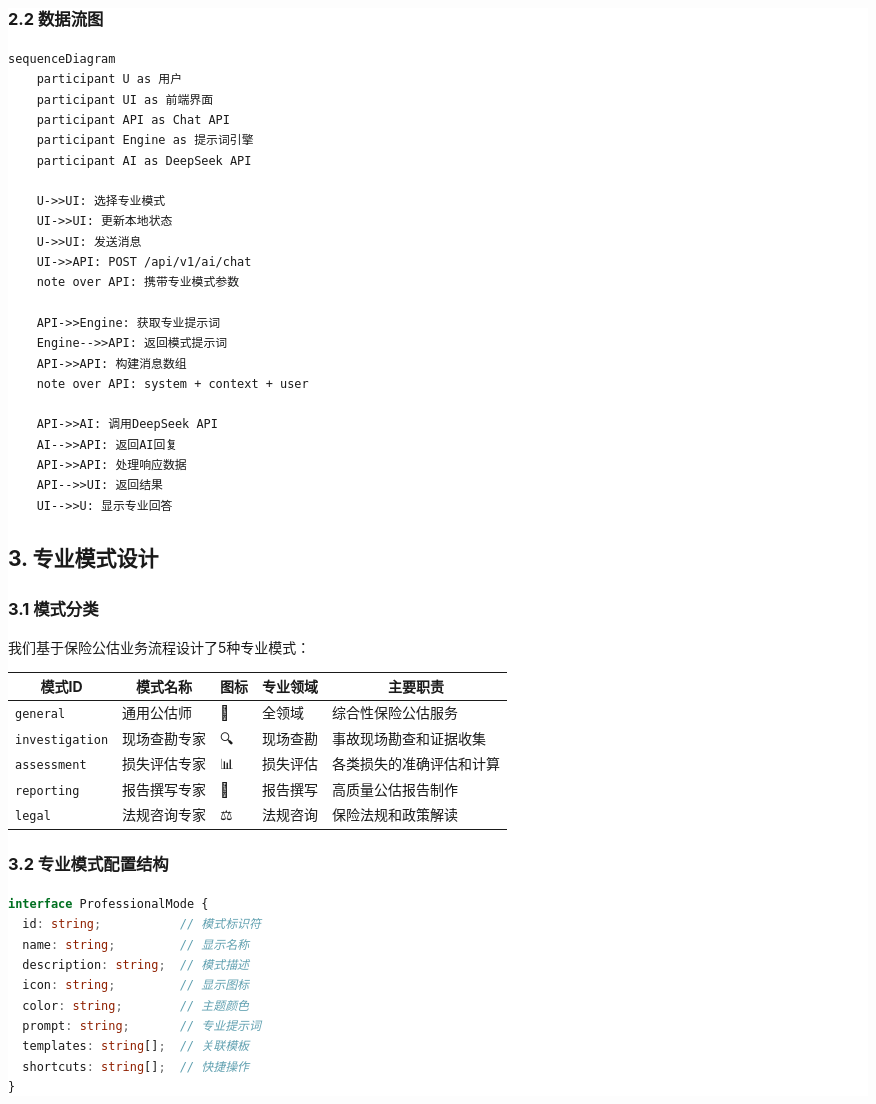 ### 2.2 数据流图

```mermaid
sequenceDiagram
    participant U as 用户
    participant UI as 前端界面
    participant API as Chat API
    participant Engine as 提示词引擎
    participant AI as DeepSeek API
    
    U->>UI: 选择专业模式
    UI->>UI: 更新本地状态
    U->>UI: 发送消息
    UI->>API: POST /api/v1/ai/chat
    note over API: 携带专业模式参数
    
    API->>Engine: 获取专业提示词
    Engine-->>API: 返回模式提示词
    API->>API: 构建消息数组
    note over API: system + context + user
    
    API->>AI: 调用DeepSeek API
    AI-->>API: 返回AI回复
    API->>API: 处理响应数据
    API-->>UI: 返回结果
    UI-->>U: 显示专业回答
```

## 3. 专业模式设计

### 3.1 模式分类

我们基于保险公估业务流程设计了5种专业模式：

| 模式ID | 模式名称 | 图标 | 专业领域 | 主要职责 |
|--------|----------|------|----------|----------|
| `general` | 通用公估师 | 🎯 | 全领域 | 综合性保险公估服务 |
| `investigation` | 现场查勘专家 | 🔍 | 现场查勘 | 事故现场勘查和证据收集 |
| `assessment` | 损失评估专家 | 📊 | 损失评估 | 各类损失的准确评估和计算 |
| `reporting` | 报告撰写专家 | 📝 | 报告撰写 | 高质量公估报告制作 |
| `legal` | 法规咨询专家 | ⚖️ | 法规咨询 | 保险法规和政策解读 |

### 3.2 专业模式配置结构

```typescript
interface ProfessionalMode {
  id: string;           // 模式标识符
  name: string;         // 显示名称
  description: string;  // 模式描述
  icon: string;         // 显示图标
  color: string;        // 主题颜色
  prompt: string;       // 专业提示词
  templates: string[];  // 关联模板
  shortcuts: string[];  // 快捷操作
}
```
